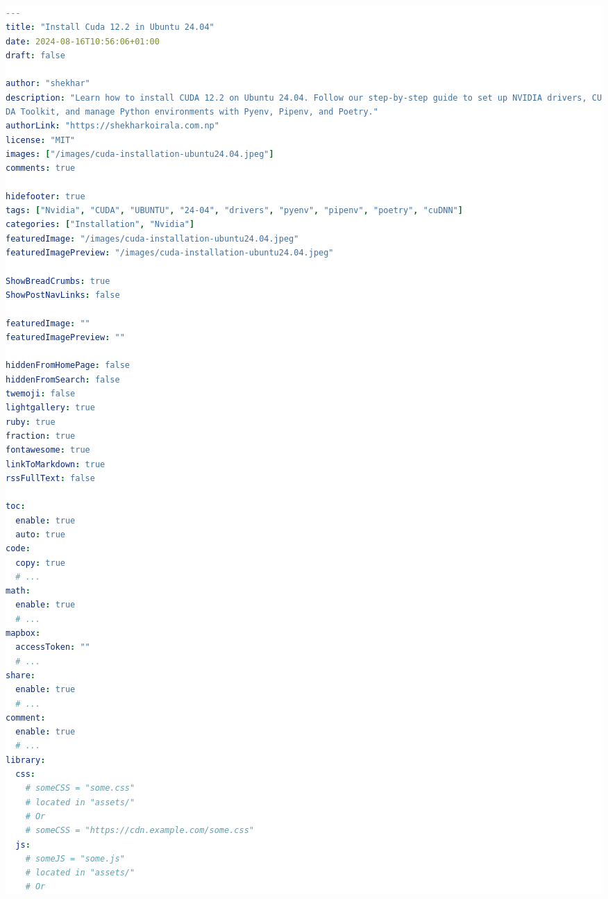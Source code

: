 ```yaml
---
title: "Install Cuda 12.2 in Ubuntu 24.04"
date: 2024-08-16T10:56:06+01:00
draft: false

author: "shekhar"
description: "Learn how to install CUDA 12.2 on Ubuntu 24.04. Follow our step-by-step guide to set up NVIDIA drivers, CUDA Toolkit, and manage Python environments with Pyenv, Pipenv, and Poetry."
authorLink: "https://shekharkoirala.com.np"
license: "MIT"
images: ["/images/cuda-installation-ubuntu24.04.jpeg"]
comments: true

hidefooter: true
tags: ["Nvidia", "CUDA", "UBUNTU", "24-04", "drivers", "pyenv", "pipenv", "poetry", "cuDNN"]
categories: ["Installation", "Nvidia"]
featuredImage: "/images/cuda-installation-ubuntu24.04.jpeg"
featuredImagePreview: "/images/cuda-installation-ubuntu24.04.jpeg"

ShowBreadCrumbs: true
ShowPostNavLinks: false

featuredImage: ""
featuredImagePreview: ""

hiddenFromHomePage: false
hiddenFromSearch: false
twemoji: false
lightgallery: true
ruby: true
fraction: true
fontawesome: true
linkToMarkdown: true
rssFullText: false

toc:
  enable: true
  auto: true
code:
  copy: true
  # ...
math:
  enable: true
  # ...
mapbox:
  accessToken: ""
  # ...
share:
  enable: true
  # ...
comment:
  enable: true
  # ...
library:
  css:
    # someCSS = "some.css"
    # located in "assets/"
    # Or
    # someCSS = "https://cdn.example.com/some.css"
  js:
    # someJS = "some.js"
    # located in "assets/"
    # Or
```